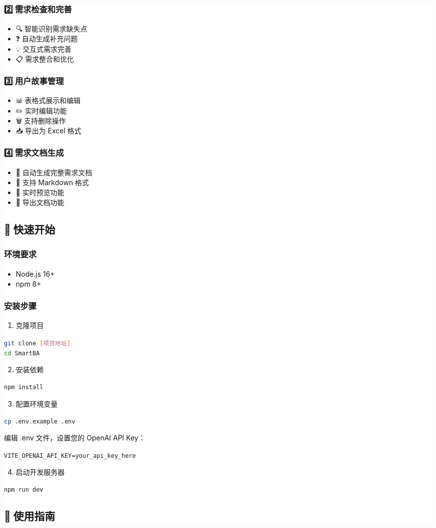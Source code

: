 ### 2️⃣ 需求检查和完善
- 🔍 智能识别需求缺失点
- ❓ 自动生成补充问题
- 💡 交互式需求完善
- 📋 需求整合和优化

### 3️⃣ 用户故事管理
- 📊 表格式展示和编辑
- ✏️ 实时编辑功能
- 🗑️ 支持删除操作
- 📥 导出为 Excel 格式

### 4️⃣ 需求文档生成
- 📝 自动生成完整需求文档
- 📘 支持 Markdown 格式
- 🔄 实时预览功能
- 💾 导出文档功能

## 🚀 快速开始

### 环境要求
- Node.js 16+
- npm 8+

### 安装步骤

1. 克隆项目
```bash
git clone [项目地址]
cd SmartBA
```

2. 安装依赖
```bash
npm install
```

3. 配置环境变量
```bash
cp .env.example .env
```
编辑 .env 文件，设置您的 OpenAI API Key：
```
VITE_OPENAI_API_KEY=your_api_key_here
```

4. 启动开发服务器
```bash
npm run dev
```

## 📖 使用指南
